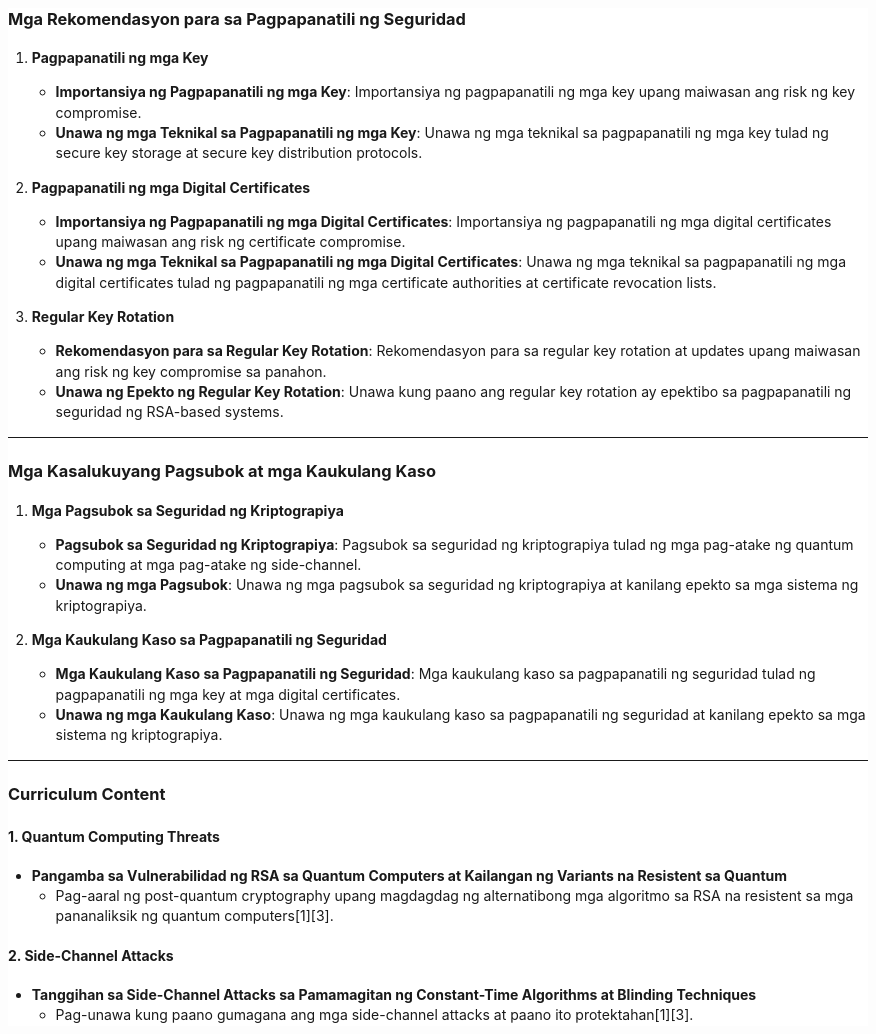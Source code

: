 ### Mga Rekomendasyon para sa Pagpapanatili ng Seguridad

1. **Pagpapanatili ng mga Key**
   - **Importansiya ng Pagpapanatili ng mga Key**: Importansiya ng pagpapanatili ng mga key upang maiwasan ang risk ng key compromise.
   - **Unawa ng mga Teknikal sa Pagpapanatili ng mga Key**: Unawa ng mga teknikal sa pagpapanatili ng mga key tulad ng secure key storage at secure key distribution protocols.

2. **Pagpapanatili ng mga Digital Certificates**
   - **Importansiya ng Pagpapanatili ng mga Digital Certificates**: Importansiya ng pagpapanatili ng mga digital certificates upang maiwasan ang risk ng certificate compromise.
   - **Unawa ng mga Teknikal sa Pagpapanatili ng mga Digital Certificates**: Unawa ng mga teknikal sa pagpapanatili ng mga digital certificates tulad ng pagpapanatili ng mga certificate authorities at certificate revocation lists.

3. **Regular Key Rotation**
   - **Rekomendasyon para sa Regular Key Rotation**: Rekomendasyon para sa regular key rotation at updates upang maiwasan ang risk ng key compromise sa panahon.
   - **Unawa ng Epekto ng Regular Key Rotation**: Unawa kung paano ang regular key rotation ay epektibo sa pagpapanatili ng seguridad ng RSA-based systems.

---

### Mga Kasalukuyang Pagsubok at mga Kaukulang Kaso

1. **Mga Pagsubok sa Seguridad ng Kriptograpiya**
   - **Pagsubok sa Seguridad ng Kriptograpiya**: Pagsubok sa seguridad ng kriptograpiya tulad ng mga pag-atake ng quantum computing at mga pag-atake ng side-channel.
   - **Unawa ng mga Pagsubok**: Unawa ng mga pagsubok sa seguridad ng kriptograpiya at kanilang epekto sa mga sistema ng kriptograpiya.

2. **Mga Kaukulang Kaso sa Pagpapanatili ng Seguridad**
   - **Mga Kaukulang Kaso sa Pagpapanatili ng Seguridad**: Mga kaukulang kaso sa pagpapanatili ng seguridad tulad ng pagpapanatili ng mga key at mga digital certificates.
   - **Unawa ng mga Kaukulang Kaso**: Unawa ng mga kaukulang kaso sa pagpapanatili ng seguridad at kanilang epekto sa mga sistema ng kriptograpiya.

---

###
### Curriculum Content

#### 1. **Quantum Computing Threats**
   - **Pangamba sa Vulnerabilidad ng RSA sa Quantum Computers at Kailangan ng Variants na Resistent sa Quantum**
     - Pag-aaral ng post-quantum cryptography upang magdagdag ng alternatibong mga algoritmo sa RSA na resistent sa mga pananaliksik ng quantum computers[1][3].

#### 2. **Side-Channel Attacks**
   - **Tanggihan sa Side-Channel Attacks sa Pamamagitan ng Constant-Time Algorithms at Blinding Techniques**
     - Pag-unawa kung paano gumagana ang mga side-channel attacks at paano ito protektahan[1][3].

